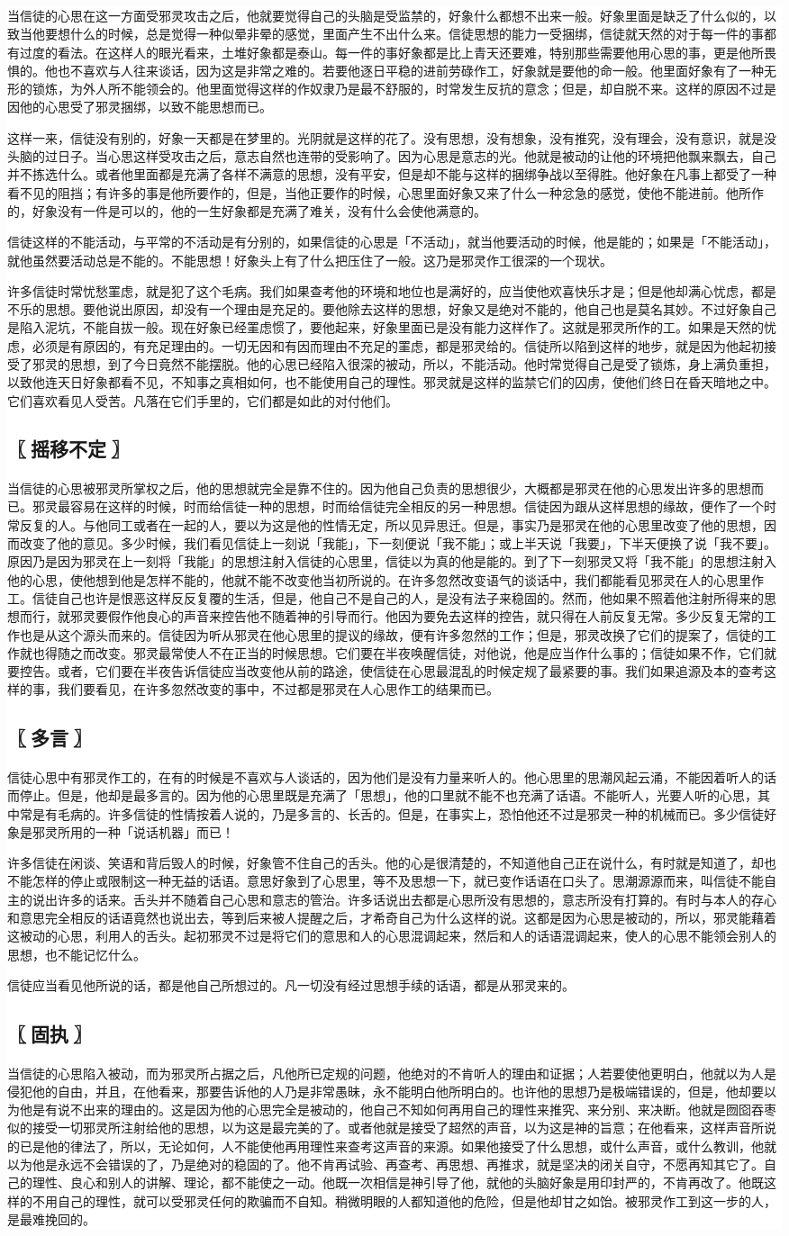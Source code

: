 当信徒的心思在这一方面受邪灵攻击之后，他就要觉得自己的头脑是受监禁的，好象什么都想不出来一般。好象里面是缺乏了什么似的，以致当他要想什么的时候，总是觉得一种似晕非晕的感觉，里面产生不出什么来。信徒思想的能力一受捆绑，信徒就天然的对于每一件的事都有过度的看法。在这样人的眼光看来，土堆好象都是泰山。每一件的事好象都是比上青天还要难，特别那些需要他用心思的事，更是他所畏惧的。他也不喜欢与人往来谈话，因为这是非常之难的。若要他逐日平稳的进前劳碌作工，好象就是要他的命一般。他里面好象有了一种无形的锁炼，为外人所不能领会的。他里面觉得这样的作奴隶乃是最不舒服的，时常发生反抗的意念；但是，却自脱不来。这样的原因不过是因他的心思受了邪灵捆绑，以致不能思想而已。

这样一来，信徒没有别的，好象一天都是在梦里的。光阴就是这样的花了。没有思想，没有想象，没有推究，没有理会，没有意识，就是没头脑的过日子。当心思这样受攻击之后，意志自然也连带的受影响了。因为心思是意志的光。他就是被动的让他的环境把他飘来飘去，自己并不拣选什么。或者他里面都是充满了各样不满意的思想，没有平安，但是却不能与这样的捆绑争战以至得胜。他好象在凡事上都受了一种看不见的阻挡；有许多的事是他所要作的，但是，当他正要作的时候，心思里面好象又来了什么一种忿急的感觉，使他不能进前。他所作的，好象没有一件是可以的，他的一生好象都是充满了难关，没有什么会使他满意的。

信徒这样的不能活动，与平常的不活动是有分别的，如果信徒的心思是「不活动」，就当他要活动的时候，他是能的；如果是「不能活动」，就他虽然要活动总是不能的。不能思想！好象头上有了什么把压住了一般。这乃是邪灵作工很深的一个现状。

许多信徒时常忧愁罣虑，就是犯了这个毛病。我们如果查考他的环境和地位也是满好的，应当使他欢喜快乐才是；但是他却满心忧虑，都是不乐的思想。要他说出原因，却没有一个理由是充足的。要他除去这样的思想，好象又是绝对不能的，他自己也是莫名其妙。不过好象自己是陷入泥坑，不能自拔一般。现在好象已经罣虑惯了，要他起来，好象里面已是没有能力这样作了。这就是邪灵所作的工。如果是天然的忧虑，必须是有原因的，有充足理由的。一切无因和有因而理由不充足的罣虑，都是邪灵给的。信徒所以陷到这样的地步，就是因为他起初接受了邪灵的思想，到了今日竟然不能摆脱。他的心思已经陷入很深的被动，所以，不能活动。他时常觉得自己是受了锁炼，身上满负重担，以致他连天日好象都看不见，不知事之真相如何，也不能使用自己的理性。邪灵就是这样的监禁它们的囚虏，使他们终日在昏天暗地之中。它们喜欢看见人受苦。凡落在它们手里的，它们都是如此的对付他们。



## 〖 摇移不定 〗

当信徒的心思被邪灵所掌权之后，他的思想就完全是靠不住的。因为他自己负责的思想很少，大概都是邪灵在他的心思发出许多的思想而已。邪灵最容易在这样的时候，时而给信徒一种的思想，时而给信徒完全相反的另一种思想。信徒因为跟从这样思想的缘故，便作了一个时常反复的人。与他同工或者在一起的人，要以为这是他的性情无定，所以见异思迁。但是，事实乃是邪灵在他的心思里改变了他的思想，因而改变了他的意见。多少时候，我们看见信徒上一刻说「我能」，下一刻便说「我不能」；或上半天说「我要」，下半天便换了说「我不要」。原因乃是因为邪灵在上一刻将「我能」的思想注射入信徒的心思里，信徒以为真的他是能的。到了下一刻邪灵又将「我不能」的思想注射入他的心思，使他想到他是怎样不能的，他就不能不改变他当初所说的。在许多忽然改变语气的谈话中，我们都能看见邪灵在人的心思里作工。信徒自己也许是恨恶这样反反复覆的生活，但是，他自己不是自己的人，是没有法子来稳固的。然而，他如果不照着他注射所得来的思想而行，就邪灵要假作他良心的声音来控告他不随着神的引导而行。他因为要免去这样的控告，就只得在人前反复无常。多少反复无常的工作也是从这个源头而来的。信徒因为听从邪灵在他心思里的提议的缘故，便有许多忽然的工作；但是，邪灵改换了它们的提案了，信徒的工作就也得随之而改变。邪灵最常使人不在正当的时候思想。它们要在半夜唤醒信徒，对他说，他是应当作什么事的；信徒如果不作，它们就要控告。或者，它们要在半夜告诉信徒应当改变他从前的路途，使信徒在心思最混乱的时候定规了最紧要的事。我们如果追源及本的查考这样的事，我们要看见，在许多忽然改变的事中，不过都是邪灵在人心思作工的结果而已。



## 〖 多言 〗

信徒心思中有邪灵作工的，在有的时候是不喜欢与人谈话的，因为他们是没有力量来听人的。他心思里的思潮风起云涌，不能因着听人的话而停止。但是，他却是最多言的。因为他的心思里既是充满了「思想」，他的口里就不能不也充满了话语。不能听人，光要人听的心思，其中常是有毛病的。许多信徒的性情按着人说的，乃是多言的、长舌的。但是，在事实上，恐怕他还不过是邪灵一种的机械而已。多少信徒好象是邪灵所用的一种「说话机器」而已！

许多信徒在闲谈、笑语和背后毁人的时候，好象管不住自己的舌头。他的心是很清楚的，不知道他自己正在说什么，有时就是知道了，却也不能怎样的停止或限制这一种无益的话语。意思好象到了心思里，等不及思想一下，就已变作话语在口头了。思潮源源而来，叫信徒不能自主的说出许多的话来。舌头并不随着自己心思和意志的管治。许多话说出去都是心思所没有思想的，意志所没有打算的。有时与本人的存心和意思完全相反的话语竟然也说出去，等到后来被人提醒之后，才希奇自己为什么这样的说。这都是因为心思是被动的，所以，邪灵能藉着这被动的心思，利用人的舌头。起初邪灵不过是将它们的意思和人的心思混调起来，然后和人的话语混调起来，使人的心思不能领会别人的思想，也不能记忆什么。

信徒应当看见他所说的话，都是他自己所想过的。凡一切没有经过思想手续的话语，都是从邪灵来的。



## 〖 固执 〗

当信徒的心思陷入被动，而为邪灵所占据之后，凡他所已定规的问题，他绝对的不肯听人的理由和证据；人若要使他更明白，他就以为人是侵犯他的自由，并且，在他看来，那要告诉他的人乃是非常愚昧，永不能明白他所明白的。也许他的思想乃是极端错误的，但是，他却要以为他是有说不出来的理由的。这是因为他的心思完全是被动的，他自己不知如何再用自己的理性来推究、来分别、来决断。他就是囫囵吞枣似的接受一切邪灵所注射给他的思想，以为这是最完美的了。或者他就是接受了超然的声音，以为这是神的旨意；在他看来，这样声音所说的已是他的律法了，所以，无论如何，人不能使他再用理性来查考这声音的来源。如果他接受了什么思想，或什么声音，或什么教训，他就以为他是永远不会错误的了，乃是绝对的稳固的了。他不肯再试验、再查考、再思想、再推求，就是坚决的闭关自守，不愿再知其它了。自己的理性、良心和别人的讲解、理论，都不能使之一动。他既一次相信是神引导了他，就他的头脑好象是用印封严的，不肯再改了。他既这样的不用自己的理性，就可以受邪灵任何的欺骗而不自知。稍微明眼的人都知道他的危险，但是他却甘之如饴。被邪灵作工到这一步的人，是最难挽回的。

